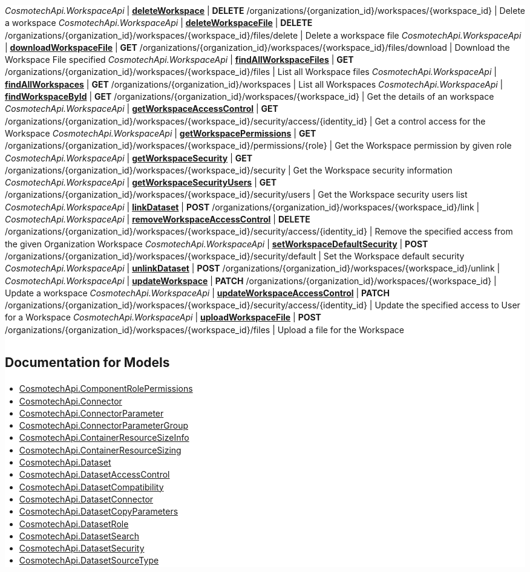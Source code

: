 *CosmotechApi.WorkspaceApi* | [**deleteWorkspace**](docs/WorkspaceApi.md#deleteWorkspace) | **DELETE** /organizations/{organization_id}/workspaces/{workspace_id} | Delete a workspace
*CosmotechApi.WorkspaceApi* | [**deleteWorkspaceFile**](docs/WorkspaceApi.md#deleteWorkspaceFile) | **DELETE** /organizations/{organization_id}/workspaces/{workspace_id}/files/delete | Delete a workspace file
*CosmotechApi.WorkspaceApi* | [**downloadWorkspaceFile**](docs/WorkspaceApi.md#downloadWorkspaceFile) | **GET** /organizations/{organization_id}/workspaces/{workspace_id}/files/download | Download the Workspace File specified
*CosmotechApi.WorkspaceApi* | [**findAllWorkspaceFiles**](docs/WorkspaceApi.md#findAllWorkspaceFiles) | **GET** /organizations/{organization_id}/workspaces/{workspace_id}/files | List all Workspace files
*CosmotechApi.WorkspaceApi* | [**findAllWorkspaces**](docs/WorkspaceApi.md#findAllWorkspaces) | **GET** /organizations/{organization_id}/workspaces | List all Workspaces
*CosmotechApi.WorkspaceApi* | [**findWorkspaceById**](docs/WorkspaceApi.md#findWorkspaceById) | **GET** /organizations/{organization_id}/workspaces/{workspace_id} | Get the details of an workspace
*CosmotechApi.WorkspaceApi* | [**getWorkspaceAccessControl**](docs/WorkspaceApi.md#getWorkspaceAccessControl) | **GET** /organizations/{organization_id}/workspaces/{workspace_id}/security/access/{identity_id} | Get a control access for the Workspace
*CosmotechApi.WorkspaceApi* | [**getWorkspacePermissions**](docs/WorkspaceApi.md#getWorkspacePermissions) | **GET** /organizations/{organization_id}/workspaces/{workspace_id}/permissions/{role} | Get the Workspace permission by given role
*CosmotechApi.WorkspaceApi* | [**getWorkspaceSecurity**](docs/WorkspaceApi.md#getWorkspaceSecurity) | **GET** /organizations/{organization_id}/workspaces/{workspace_id}/security | Get the Workspace security information
*CosmotechApi.WorkspaceApi* | [**getWorkspaceSecurityUsers**](docs/WorkspaceApi.md#getWorkspaceSecurityUsers) | **GET** /organizations/{organization_id}/workspaces/{workspace_id}/security/users | Get the Workspace security users list
*CosmotechApi.WorkspaceApi* | [**linkDataset**](docs/WorkspaceApi.md#linkDataset) | **POST** /organizations/{organization_id}/workspaces/{workspace_id}/link | 
*CosmotechApi.WorkspaceApi* | [**removeWorkspaceAccessControl**](docs/WorkspaceApi.md#removeWorkspaceAccessControl) | **DELETE** /organizations/{organization_id}/workspaces/{workspace_id}/security/access/{identity_id} | Remove the specified access from the given Organization Workspace
*CosmotechApi.WorkspaceApi* | [**setWorkspaceDefaultSecurity**](docs/WorkspaceApi.md#setWorkspaceDefaultSecurity) | **POST** /organizations/{organization_id}/workspaces/{workspace_id}/security/default | Set the Workspace default security
*CosmotechApi.WorkspaceApi* | [**unlinkDataset**](docs/WorkspaceApi.md#unlinkDataset) | **POST** /organizations/{organization_id}/workspaces/{workspace_id}/unlink | 
*CosmotechApi.WorkspaceApi* | [**updateWorkspace**](docs/WorkspaceApi.md#updateWorkspace) | **PATCH** /organizations/{organization_id}/workspaces/{workspace_id} | Update a workspace
*CosmotechApi.WorkspaceApi* | [**updateWorkspaceAccessControl**](docs/WorkspaceApi.md#updateWorkspaceAccessControl) | **PATCH** /organizations/{organization_id}/workspaces/{workspace_id}/security/access/{identity_id} | Update the specified access to User for a Workspace
*CosmotechApi.WorkspaceApi* | [**uploadWorkspaceFile**](docs/WorkspaceApi.md#uploadWorkspaceFile) | **POST** /organizations/{organization_id}/workspaces/{workspace_id}/files | Upload a file for the Workspace


## Documentation for Models

 - [CosmotechApi.ComponentRolePermissions](docs/ComponentRolePermissions.md)
 - [CosmotechApi.Connector](docs/Connector.md)
 - [CosmotechApi.ConnectorParameter](docs/ConnectorParameter.md)
 - [CosmotechApi.ConnectorParameterGroup](docs/ConnectorParameterGroup.md)
 - [CosmotechApi.ContainerResourceSizeInfo](docs/ContainerResourceSizeInfo.md)
 - [CosmotechApi.ContainerResourceSizing](docs/ContainerResourceSizing.md)
 - [CosmotechApi.Dataset](docs/Dataset.md)
 - [CosmotechApi.DatasetAccessControl](docs/DatasetAccessControl.md)
 - [CosmotechApi.DatasetCompatibility](docs/DatasetCompatibility.md)
 - [CosmotechApi.DatasetConnector](docs/DatasetConnector.md)
 - [CosmotechApi.DatasetCopyParameters](docs/DatasetCopyParameters.md)
 - [CosmotechApi.DatasetRole](docs/DatasetRole.md)
 - [CosmotechApi.DatasetSearch](docs/DatasetSearch.md)
 - [CosmotechApi.DatasetSecurity](docs/DatasetSecurity.md)
 - [CosmotechApi.DatasetSourceType](docs/DatasetSourceType.md)